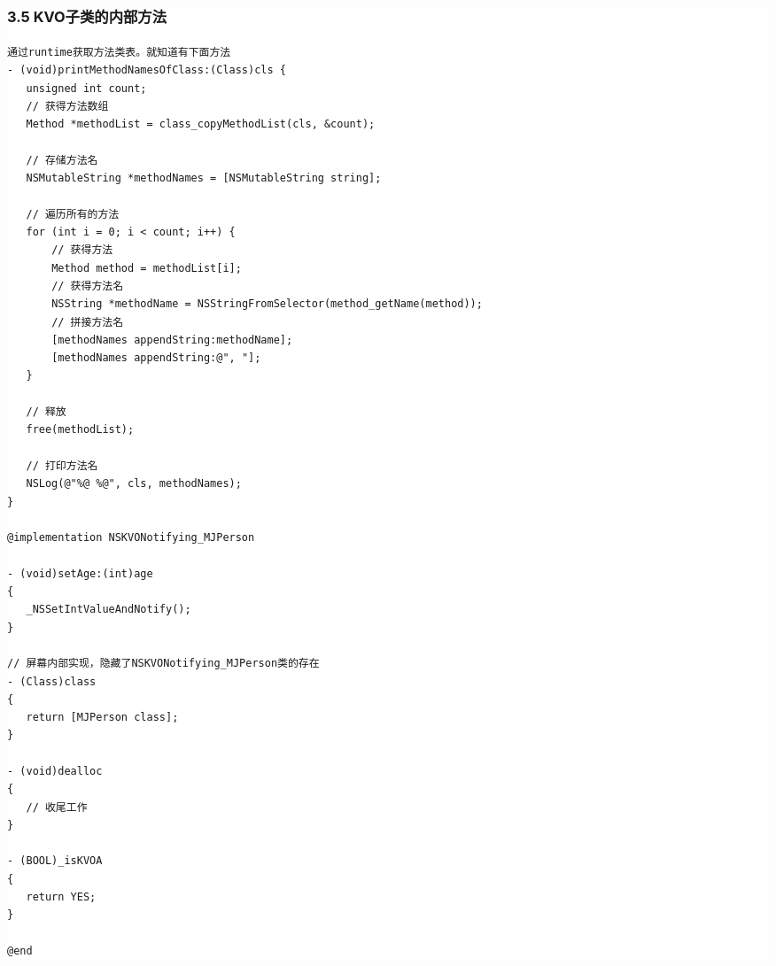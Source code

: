 ### 3.5 KVO子类的内部方法
 ```
 通过runtime获取方法类表。就知道有下面方法
 - (void)printMethodNamesOfClass:(Class)cls {
    unsigned int count;
    // 获得方法数组
    Method *methodList = class_copyMethodList(cls, &count);
    
    // 存储方法名
    NSMutableString *methodNames = [NSMutableString string];
    
    // 遍历所有的方法
    for (int i = 0; i < count; i++) {
        // 获得方法
        Method method = methodList[i];
        // 获得方法名
        NSString *methodName = NSStringFromSelector(method_getName(method));
        // 拼接方法名
        [methodNames appendString:methodName];
        [methodNames appendString:@", "];
    }
    
    // 释放
    free(methodList);
    
    // 打印方法名
    NSLog(@"%@ %@", cls, methodNames);
}

 @implementation NSKVONotifying_MJPerson

- (void)setAge:(int)age
{
    _NSSetIntValueAndNotify();
}

// 屏幕内部实现，隐藏了NSKVONotifying_MJPerson类的存在
- (Class)class
{
    return [MJPerson class];
}

- (void)dealloc
{
    // 收尾工作
}

- (BOOL)_isKVOA
{
    return YES;
}

@end
 ```
